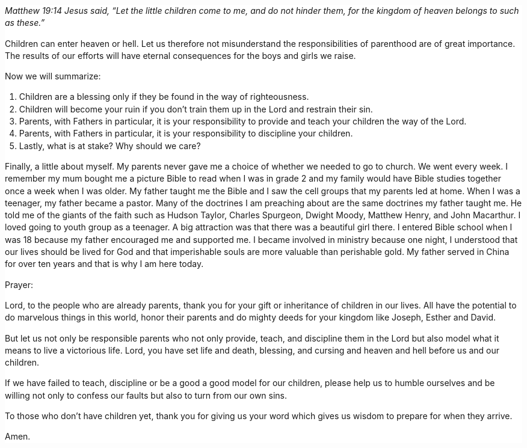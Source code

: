 *Matthew 19:14*
*Jesus said, “Let the little children come to me, and do not hinder them, for the kingdom of heaven belongs to such as these.”*


Children can enter heaven or hell. Let us therefore not misunderstand the responsibilities of parenthood are of great importance. The results of our efforts will have eternal consequences for the boys and girls we raise. 

Now we will summarize:

1. Children are a blessing only if they be found in the way of righteousness. 
1. Children will become your ruin if you don’t train them up in the Lord and restrain their sin.
1. Parents, with Fathers in particular, it is your responsibility to provide and teach your children the way of the Lord.
1. Parents, with Fathers in particular, it is your responsibility to discipline your children.
1. Lastly, what is at stake? Why should we care?

Finally, a little about myself. My parents never gave me a choice of whether we needed to go to church. We went every week. I remember my mum bought me a picture Bible to read when I was in grade 2 and my family would have Bible studies together once a week when I was older. My father taught me the Bible and I saw the cell groups that my parents led at home. When I was a teenager, my father became a pastor. Many of the doctrines I am preaching about are the same doctrines my father taught me. He told me of the giants of the faith such as Hudson Taylor, Charles Spurgeon, Dwight Moody, Matthew Henry, and John Macarthur. I loved going to youth group as a teenager. A big attraction was that there was a beautiful girl there. I entered Bible school when I was 18 because my father encouraged me and supported me. I became involved in ministry because one night, I understood that our lives should be lived for God and that imperishable souls are more valuable than perishable gold. My father served in China for over ten years and that is why I am here today.


Prayer: 

Lord, to the people who are already parents, thank you for your gift or inheritance of children in our lives. All have the potential to do marvelous things in this world, honor their parents and do mighty deeds for your kingdom like Joseph, Esther and David. 

But let us not only be responsible parents who not only provide, teach, and discipline them in the Lord but also model what it means to live a victorious life. Lord, you have set life and death, blessing, and cursing and heaven and hell before us and our children.


If we have failed to teach, discipline or be a good a good model for our children, please help us to humble ourselves and be willing not only to confess our faults but also to turn from our own sins. 


To those who don’t have children yet, thank you for giving us your word which gives us wisdom to prepare for when they arrive. 

Amen.